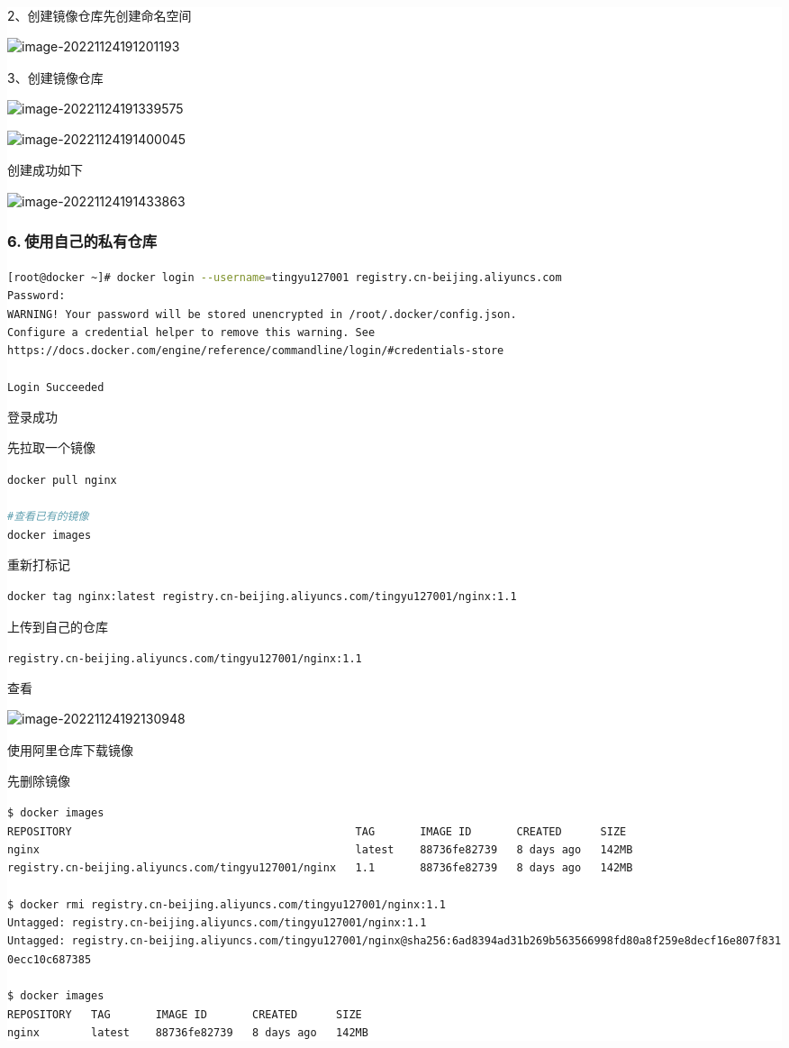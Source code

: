 2、创建镜像仓库先创建命名空间

 ![image-20221124191201193](https://typora3366.oss-cn-shenzhen.aliyuncs.com/img_for_typora/image-20221124191201193.png)

3、创建镜像仓库

![image-20221124191339575](https://typora3366.oss-cn-shenzhen.aliyuncs.com/img_for_typora/image-20221124191339575.png)

![image-20221124191400045](https://typora3366.oss-cn-shenzhen.aliyuncs.com/img_for_typora/image-20221124191400045.png)

创建成功如下

![image-20221124191433863](https://typora3366.oss-cn-shenzhen.aliyuncs.com/img_for_typora/image-20221124191433863.png)

### 6. 使用自己的私有仓库

```bash
[root@docker ~]# docker login --username=tingyu127001 registry.cn-beijing.aliyuncs.com
Password: 
WARNING! Your password will be stored unencrypted in /root/.docker/config.json.
Configure a credential helper to remove this warning. See
https://docs.docker.com/engine/reference/commandline/login/#credentials-store

Login Succeeded
```

登录成功

先拉取一个镜像

```bash
docker pull nginx

#查看已有的镜像
docker images
```

重新打标记

```bash
docker tag nginx:latest registry.cn-beijing.aliyuncs.com/tingyu127001/nginx:1.1
```

上传到自己的仓库

```bash
registry.cn-beijing.aliyuncs.com/tingyu127001/nginx:1.1
```

查看

![image-20221124192130948](https://typora3366.oss-cn-shenzhen.aliyuncs.com/img_for_typora/image-20221124192130948.png)

使用阿里仓库下载镜像

先删除镜像

```bash
$ docker images
REPOSITORY                                            TAG       IMAGE ID       CREATED      SIZE
nginx                                                 latest    88736fe82739   8 days ago   142MB
registry.cn-beijing.aliyuncs.com/tingyu127001/nginx   1.1       88736fe82739   8 days ago   142MB

$ docker rmi registry.cn-beijing.aliyuncs.com/tingyu127001/nginx:1.1
Untagged: registry.cn-beijing.aliyuncs.com/tingyu127001/nginx:1.1
Untagged: registry.cn-beijing.aliyuncs.com/tingyu127001/nginx@sha256:6ad8394ad31b269b563566998fd80a8f259e8decf16e807f8310ecc10c687385

$ docker images
REPOSITORY   TAG       IMAGE ID       CREATED      SIZE
nginx        latest    88736fe82739   8 days ago   142MB
```